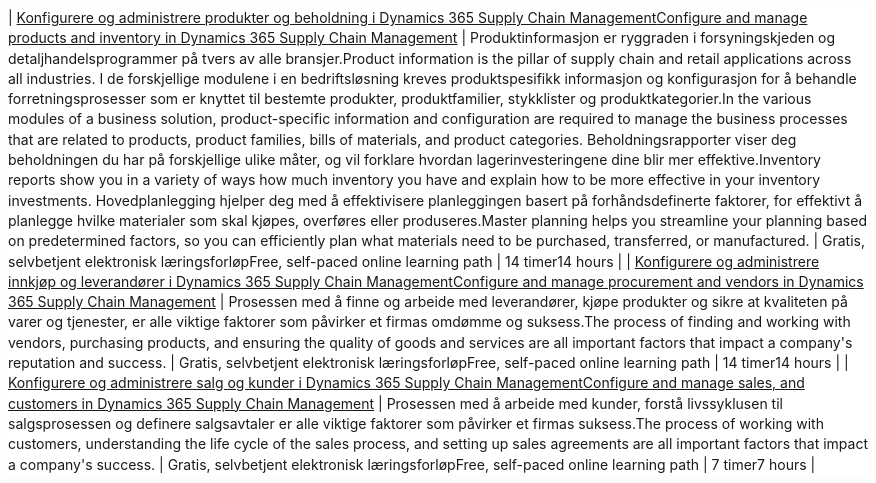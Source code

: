 | [<span data-ttu-id="f595b-154">Konfigurere og administrere produkter og beholdning i Dynamics 365 Supply Chain Management</span><span class="sxs-lookup"><span data-stu-id="f595b-154">Configure and manage products and inventory in Dynamics 365 Supply Chain Management</span></span>](https://docs.microsoft.com/learn/paths/configure-manage-products-inventory-dyn365-supply-chain-mgmt/) | <span data-ttu-id="f595b-155">Produktinformasjon er ryggraden i forsyningskjeden og detaljhandelsprogrammer på tvers av alle bransjer.</span><span class="sxs-lookup"><span data-stu-id="f595b-155">Product information is the pillar of supply chain and retail applications across all industries.</span></span> <span data-ttu-id="f595b-156">I de forskjellige modulene i en bedriftsløsning kreves produktspesifikk informasjon og konfigurasjon for å behandle forretningsprosesser som er knyttet til bestemte produkter, produktfamilier, stykklister og produktkategorier.</span><span class="sxs-lookup"><span data-stu-id="f595b-156">In the various modules of a business solution, product-specific information and configuration are required to manage the business processes that are related to products, product families, bills of materials, and product categories.</span></span> <span data-ttu-id="f595b-157">Beholdningsrapporter viser deg beholdningen du har på forskjellige ulike måter, og vil forklare hvordan lagerinvesteringene dine blir mer effektive.</span><span class="sxs-lookup"><span data-stu-id="f595b-157">Inventory reports show you in a variety of ways how much inventory you have and explain how to be more effective in your inventory investments.</span></span> <span data-ttu-id="f595b-158">Hovedplanlegging hjelper deg med å effektivisere planleggingen basert på forhåndsdefinerte faktorer, for effektivt å planlegge hvilke materialer som skal kjøpes, overføres eller produseres.</span><span class="sxs-lookup"><span data-stu-id="f595b-158">Master planning helps you streamline your planning based on predetermined factors, so you can efficiently plan what materials need to be purchased, transferred, or manufactured.</span></span> | <span data-ttu-id="f595b-159">Gratis, selvbetjent elektronisk læringsforløp</span><span class="sxs-lookup"><span data-stu-id="f595b-159">Free, self-paced online learning path</span></span> | <span data-ttu-id="f595b-160">14 timer</span><span class="sxs-lookup"><span data-stu-id="f595b-160">14 hours</span></span> |
| [<span data-ttu-id="f595b-161">Konfigurere og administrere innkjøp og leverandører i Dynamics 365 Supply Chain Management</span><span class="sxs-lookup"><span data-stu-id="f595b-161">Configure and manage procurement and vendors in Dynamics 365 Supply Chain Management</span></span>](https://docs.microsoft.com/learn/paths/configure-manage-procurement-vendors-dyn365-supply-chain-mgmt/) | <span data-ttu-id="f595b-162">Prosessen med å finne og arbeide med leverandører, kjøpe produkter og sikre at kvaliteten på varer og tjenester, er alle viktige faktorer som påvirker et firmas omdømme og suksess.</span><span class="sxs-lookup"><span data-stu-id="f595b-162">The process of finding and working with vendors, purchasing products, and ensuring the quality of goods and services are all important factors that impact a company's reputation and success.</span></span> | <span data-ttu-id="f595b-163">Gratis, selvbetjent elektronisk læringsforløp</span><span class="sxs-lookup"><span data-stu-id="f595b-163">Free, self-paced online learning path</span></span> | <span data-ttu-id="f595b-164">14 timer</span><span class="sxs-lookup"><span data-stu-id="f595b-164">14 hours</span></span> |
| [<span data-ttu-id="f595b-165">Konfigurere og administrere salg og kunder i Dynamics 365 Supply Chain Management</span><span class="sxs-lookup"><span data-stu-id="f595b-165">Configure and manage sales, and customers in Dynamics 365 Supply Chain Management</span></span>](https://docs.microsoft.com/learn/paths/configure-manage-sales-customers-dyn365-supply-chain-mgmt/) | <span data-ttu-id="f595b-166">Prosessen med å arbeide med kunder, forstå livssyklusen til salgsprosessen og definere salgsavtaler er alle viktige faktorer som påvirker et firmas suksess.</span><span class="sxs-lookup"><span data-stu-id="f595b-166">The process of working with customers, understanding the life cycle of the sales process, and setting up sales agreements are all important factors that impact a company's success.</span></span> | <span data-ttu-id="f595b-167">Gratis, selvbetjent elektronisk læringsforløp</span><span class="sxs-lookup"><span data-stu-id="f595b-167">Free, self-paced online learning path</span></span> | <span data-ttu-id="f595b-168">7 timer</span><span class="sxs-lookup"><span data-stu-id="f595b-168">7 hours</span></span> |